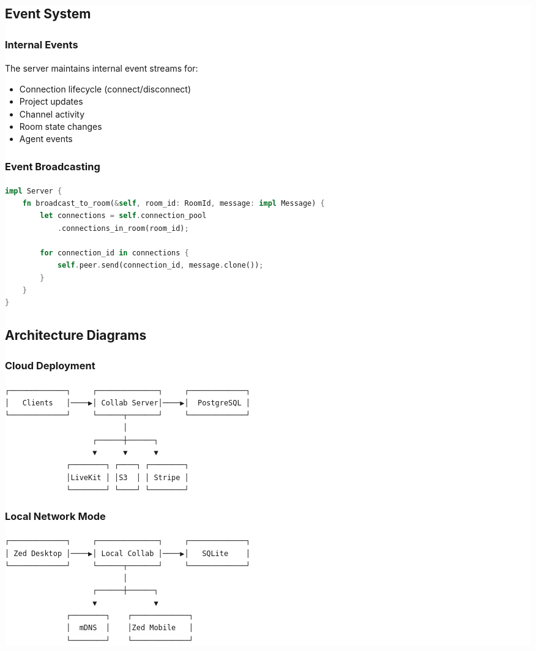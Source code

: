## Event System

### Internal Events

The server maintains internal event streams for:
- Connection lifecycle (connect/disconnect)
- Project updates
- Channel activity
- Room state changes
- Agent events

### Event Broadcasting

```rust
impl Server {
    fn broadcast_to_room(&self, room_id: RoomId, message: impl Message) {
        let connections = self.connection_pool
            .connections_in_room(room_id);
            
        for connection_id in connections {
            self.peer.send(connection_id, message.clone());
        }
    }
}
```

## Architecture Diagrams

### Cloud Deployment
```
┌─────────────┐     ┌──────────────┐     ┌─────────────┐
│   Clients   │────▶│ Collab Server│────▶│  PostgreSQL │
└─────────────┘     └──────┬───────┘     └─────────────┘
                           │
                    ┌──────┼──────┐
                    ▼      ▼      ▼
              ┌────────┐ ┌────┐ ┌────────┐
              │LiveKit │ │S3  │ │ Stripe │
              └────────┘ └────┘ └────────┘
```

### Local Network Mode
```
┌─────────────┐     ┌──────────────┐     ┌─────────────┐
│ Zed Desktop │────▶│ Local Collab │────▶│   SQLite    │
└─────────────┘     └──────┬───────┘     └─────────────┘
                           │
                    ┌──────┼──────┐
                    ▼             ▼
              ┌────────┐    ┌─────────────┐
              │  mDNS  │    │Zed Mobile   │
              └────────┘    └─────────────┘
```
